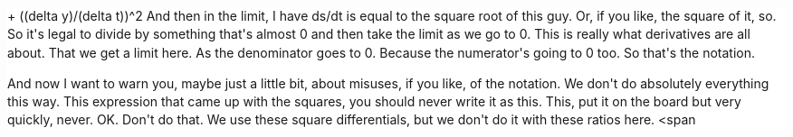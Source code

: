   <span m='412760'>+</span> <span m='413910'>((delta y)/(delta t))^2</span>
  <span m='416860'>And</span> <span m='417030'>then</span> <span
  m='417170'>in</span> <span m='417340'>the</span> <span
  m='417420'>limit,</span> <span m='418560'>I</span> <span
  m='418780'>have</span> <span m='419980'>ds/dt</span> <span
  m='421180'>is</span> <span m='421360'>equal</span> <span m='421590'>to</span>
  <span m='421700'>the</span> <span m='421830'>square</span> <span
  m='422200'>root</span> <span m='422860'>of</span> <span m='423000'>this</span>
  <span m='423210'>guy.</span> <span m='424170'>Or,</span> <span
  m='424480'>if</span> <span m='424590'>you</span> <span m='424680'>like,</span>
  <span m='424880'>the</span> <span m='424980'>square</span> <span m='425540'>of
  it, so.</span> <span m='433820'>So</span> <span m='434700'>it's</span> <span
  m='434910'>legal</span> <span m='435240'>to</span> <span
  m='435340'>divide</span> <span m='435730'>by</span> <span
  m='435840'>something</span> <span m='436090'>that's</span> <span
  m='436270'>almost</span> <span m='436760'>0</span> <span m='437200'>and</span>
  <span m='437360'>then</span> <span m='437490'>take</span> <span
  m='437730'>the</span> <span m='437820'>limit</span> <span m='438670'>as</span>
  <span m='438840'>we</span> <span m='438950'>go</span> <span
  m='439090'>to</span> <span m='439210'>0.</span> <span m='440340'>This</span>
  <span m='440560'>is</span> <span m='440700'>really</span> <span
  m='440920'>what</span> <span m='441080'>derivatives</span> <span
  m='441490'>are</span> <span m='441580'>all</span> <span
  m='441780'>about.</span> <span m='442280'>That</span> <span
  m='442380'>we</span> <span m='442490'>get</span> <span m='442670'>a</span>
  <span m='442720'>limit</span> <span m='443010'>here.</span> <span
  m='444850'>As</span> <span m='445060'>the</span> <span
  m='445130'>denominator</span> <span m='445710'>goes</span> <span
  m='445880'>to</span> <span m='446080'>0.</span> <span
  m='447010'>Because</span> <span m='447290'>the</span> <span
  m='447390'>numerator's</span> <span m='447870'>going</span> <span
  m='448090'>to</span> <span m='448160'>0</span> <span m='448450'>too.</span>
  <span m='451510'>So</span> <span m='451630'>that's</span> <span
  m='451900'>the</span> <span m='451990'>notation.</span> </p><p><span
  m='452770'>And</span> <span m='453000'>now</span> <span m='453540'>I</span>
  <span m='454480'>want to</span> <span m='454740'>warn</span> <span
  m='455130'>you,</span> <span m='456050'>maybe</span> <span
  m='456300'>just</span> <span m='456540'>a</span> <span
  m='456600'>little</span> <span m='456900'>bit,</span> <span
  m='458060'>about</span> <span m='460320'>misuses,</span> <span
  m='461170'>if</span> <span m='461300'>you</span> <span m='461420'>like,</span>
  <span m='461750'>of the</span> <span m='461850'>notation.</span> <span
  m='462420'>We</span> <span m='462540'>don't</span> <span m='462920'>do</span>
  <span m='463110'>absolutely</span> <span m='463960'>everything</span> <span
  m='465130'>this</span> <span m='465360'>way.</span> <span
  m='465820'>This</span> <span m='466070'>expression</span> <span
  m='466780'>that</span> <span m='466940'>came</span> <span m='467240'>up</span>
  <span m='467400'>with</span> <span m='467610'>the</span> <span
  m='467680'>squares,</span> <span m='469280'>you</span> <span
  m='469590'>should</span> <span m='469970'>never</span> <span
  m='470810'>write</span> <span m='471190'>it</span> <span m='472760'>as</span>
  <span m='474280'>this.</span> <span m='475130'>This,</span> <span
  m='476200'>put</span> <span m='476660'>it</span> <span m='476730'>on</span>
  <span m='476840'>the</span> <span m='476900'>board</span> <span
  m='477130'>but</span> <span m='477310'>very</span> <span
  m='477500'>quickly,</span> <span m='478640'>never.</span> <span
  m='481600'>OK.</span> <span m='482420'>Don't</span> <span m='482760'>do</span>
  <span m='482900'>that.</span> <span m='487130'>We</span> <span
  m='487300'>use</span> <span m='487620'>these</span> <span
  m='487760'>square</span> <span m='488160'>differentials,</span> <span
  m='488700'>but</span> <span m='488900'>we</span> <span m='489010'>don't</span>
  <span m='489480'>do</span> <span m='489640'>it</span> <span
  m='489850'>with</span> <span m='490050'>these</span> <span
  m='490280'>ratios</span> <span m='490900'>here.</span> <span